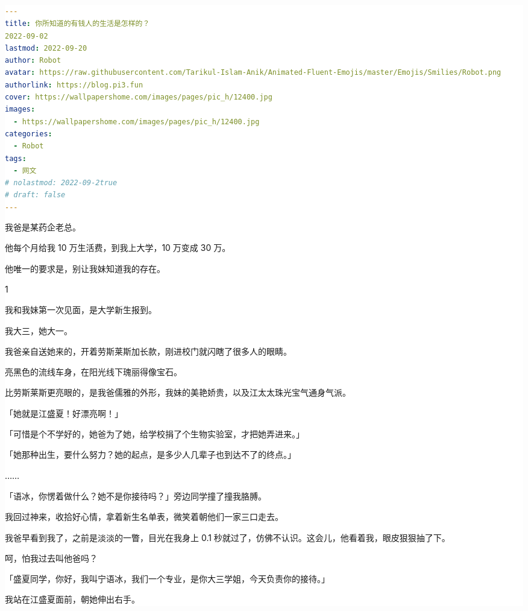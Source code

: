 ```yaml
---
title: 你所知道的有钱人的生活是怎样的？
2022-09-02
lastmod: 2022-09-20
author: Robot
avatar: https://raw.githubusercontent.com/Tarikul-Islam-Anik/Animated-Fluent-Emojis/master/Emojis/Smilies/Robot.png
authorlink: https://blog.pi3.fun
cover: https://wallpapershome.com/images/pages/pic_h/12400.jpg
images:
  - https://wallpapershome.com/images/pages/pic_h/12400.jpg
categories:
  - Robot
tags:
  - 网文
# nolastmod: 2022-09-2true
# draft: false
---
```




我爸是某药企老总。

他每个月给我 10 万生活费，到我上大学，10 万变成 30 万。

他唯一的要求是，别让我妹知道我的存在。

1

我和我妹第一次见面，是大学新生报到。

我大三，她大一。

我爸亲自送她来的，开着劳斯莱斯加长款，刚进校门就闪瞎了很多人的眼睛。

亮黑色的流线车身，在阳光线下瑰丽得像宝石。

比劳斯莱斯更亮眼的，是我爸儒雅的外形，我妹的美艳娇贵，以及江太太珠光宝气通身气派。

「她就是江盛夏！好漂亮啊！」

「可惜是个不学好的，她爸为了她，给学校捐了个生物实验室，才把她弄进来。」

「她那种出生，要什么努力？她的起点，是多少人几辈子也到达不了的终点。」

……

「语冰，你愣着做什么？她不是你接待吗？」旁边同学撞了撞我胳膊。

我回过神来，收拾好心情，拿着新生名单表，微笑着朝他们一家三口走去。

我爸早看到我了，之前是淡淡的一瞥，目光在我身上 0.1 秒就过了，仿佛不认识。这会儿，他看着我，眼皮狠狠抽了下。

呵，怕我过去叫他爸吗？

「盛夏同学，你好，我叫宁语冰，我们一个专业，是你大三学姐，今天负责你的接待。」

我站在江盛夏面前，朝她伸出右手。
